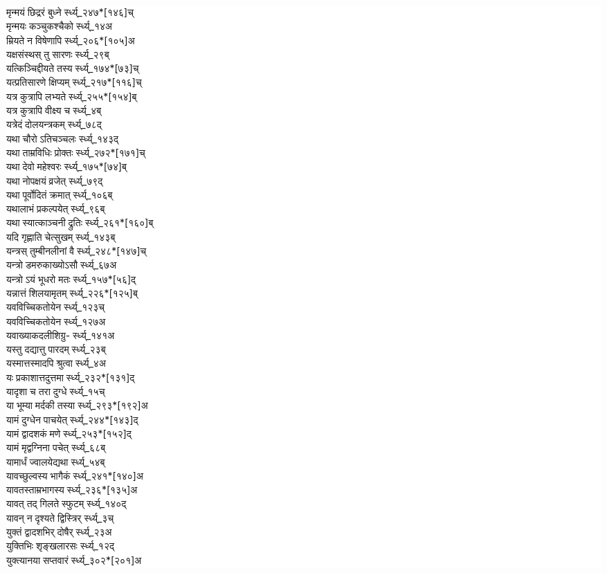 मृन्मयं छिद्ररं बुध्ने र्स्ध्य्_२४७*[१४६]च्  
मृन्मयः कञ्चुकश्चैको र्स्ध्य्_१४अ  
म्रियते न विषेणापि र्स्ध्य्_२०६*[१०५]अ  
यक्षसंस्थस् तु सारणः र्स्ध्य्_२९ब्  
यत्किञ्चिद्दीयते तस्य र्स्ध्य्_१७४*[७३]च्  
यत्प्रतिसारणे क्षिप्यम् र्स्ध्य्_२१७*[११६]च्  
यत्र कुत्रापि लभ्यते र्स्ध्य्_२५५*[१५४]ब्  
यत्र कुत्रापि वीक्ष्य च र्स्ध्य्_४ब्  
यत्रेदं दोलयन्त्रकम् र्स्ध्य्_७८द्  
यथा चौरो ऽतिचञ्चलः र्स्ध्य्_१४३द्  
यथा ताम्रविधिः प्रोक्तः र्स्ध्य्_२७२*[१७१]च्  
यथा देवो महेश्वरः र्स्ध्य्_१७५*[७४]ब्  
यथा नोपक्षयं व्रजेत् र्स्ध्य्_७९द्  
यथा पूर्वोदितं क्रमात् र्स्ध्य्_१०६ब्  
यथालाभं प्रकल्पयेत् र्स्ध्य्_९६ब्  
यथा स्यात्काञ्चनी द्रुतिः र्स्ध्य्_२६१*[१६०]ब्  
यदि गृह्णाति चेत्सुखम् र्स्ध्य्_१४३ब्  
यन्त्रस् तुम्बीनलीनां वै र्स्ध्य्_२४८*[१४७]च्  
यन्त्रो डमरुकाख्योऽसौ र्स्ध्य्_६७अ  
यन्त्रो ऽयं भूधरो मतः र्स्ध्य्_१५७*[५६]द्  
यन्नात्तं शिलयामृतम् र्स्ध्य्_२२६*[१२५]ब्  
यवविच्चिकतोयेन र्स्ध्य्_१२३च्  
यवविच्चिकतोयेन र्स्ध्य्_१२७अ  
यवाख्याकदलीशिग्रु- र्स्ध्य्_१४१अ  
यस्तु दद्यात्तु पारदम् र्स्ध्य्_२३ब्  
यस्मात्तस्मादपि श्रुत्वा र्स्ध्य्_४अ  
यः प्रकाशात्तदुत्तमा र्स्ध्य्_२३२*[१३१]द्  
यादृशा च तरा दुग्धे र्स्ध्य्_१५च्  
या भूम्या मर्दकी तस्या र्स्ध्य्_२९३*[१९२]अ  
यामं दुग्धेन पाचयेत् र्स्ध्य्_२४४*[१४३]द्  
यामं द्वादशकं मणे र्स्ध्य्_२५३*[१५२]द्  
यामं मृद्वग्निना पचेत् र्स्ध्य्_६८ब्  
यामार्धं ज्वालयेद्यथा र्स्ध्य्_५४ब्  
यावच्छुल्वस्य भागैकं र्स्ध्य्_२४१*[१४०]अ  
यावतस्ताम्रभागस्य र्स्ध्य्_२३६*[१३५]अ  
यावत् तद् गिलते स्फुटम् र्स्ध्य्_१४०द्  
यावन् न दृश्यते द्विस्त्रिर् र्स्ध्य्_३च्  
युक्तं द्वादशभिर् दोषैर् र्स्ध्य्_२३अ  
युक्तिभिः शृङ्खलारसः र्स्ध्य्_१२द्  
युक्त्यानया सप्तवारं र्स्ध्य्_३०२*[२०१]अ  
